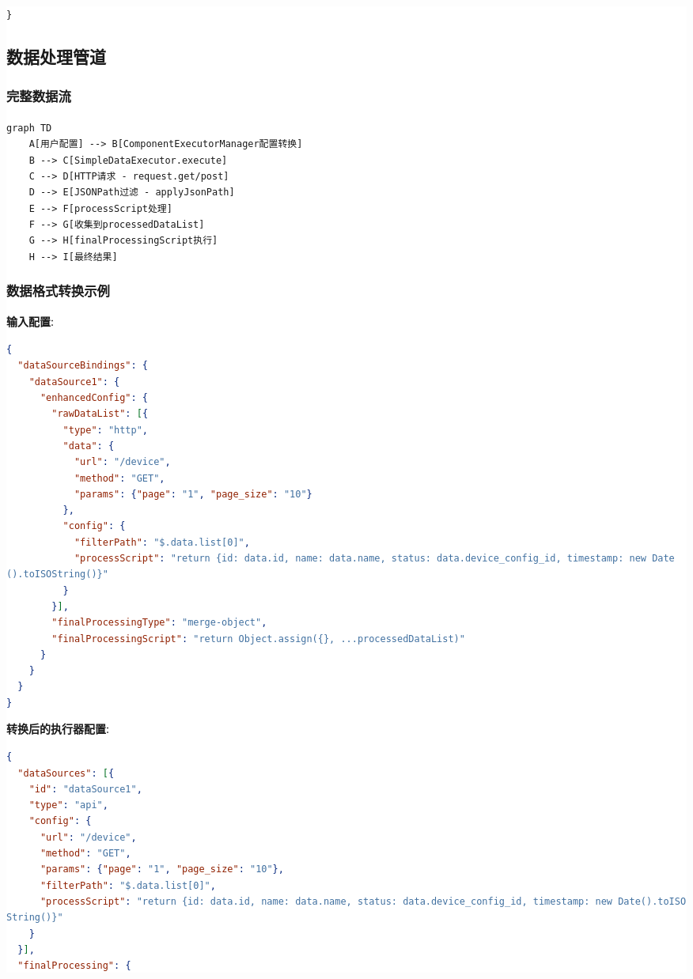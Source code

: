 ```typescript
}
```

## 数据处理管道

### 完整数据流

```mermaid
graph TD
    A[用户配置] --> B[ComponentExecutorManager配置转换]
    B --> C[SimpleDataExecutor.execute]
    C --> D[HTTP请求 - request.get/post]
    D --> E[JSONPath过滤 - applyJsonPath]
    E --> F[processScript处理]
    F --> G[收集到processedDataList]
    G --> H[finalProcessingScript执行]
    H --> I[最终结果]
```

### 数据格式转换示例

**输入配置**:
```json
{
  "dataSourceBindings": {
    "dataSource1": {
      "enhancedConfig": {
        "rawDataList": [{
          "type": "http",
          "data": {
            "url": "/device",
            "method": "GET",
            "params": {"page": "1", "page_size": "10"}
          },
          "config": {
            "filterPath": "$.data.list[0]",
            "processScript": "return {id: data.id, name: data.name, status: data.device_config_id, timestamp: new Date().toISOString()}"
          }
        }],
        "finalProcessingType": "merge-object",
        "finalProcessingScript": "return Object.assign({}, ...processedDataList)"
      }
    }
  }
}
```

**转换后的执行器配置**:
```json
{
  "dataSources": [{
    "id": "dataSource1",
    "type": "api",
    "config": {
      "url": "/device",
      "method": "GET",
      "params": {"page": "1", "page_size": "10"},
      "filterPath": "$.data.list[0]",
      "processScript": "return {id: data.id, name: data.name, status: data.device_config_id, timestamp: new Date().toISOString()}"
    }
  }],
  "finalProcessing": {
```